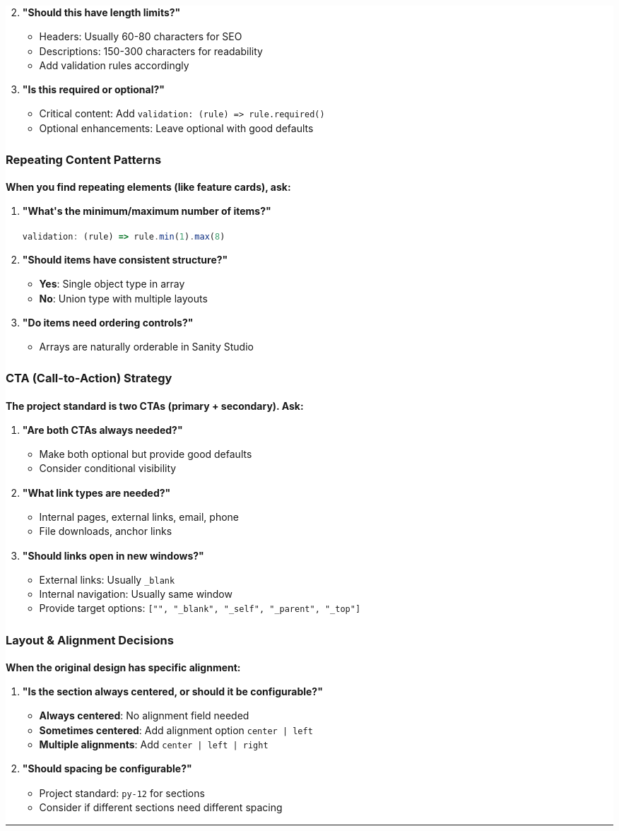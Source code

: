 2. **"Should this have length limits?"**
   - Headers: Usually 60-80 characters for SEO
   - Descriptions: 150-300 characters for readability
   - Add validation rules accordingly

3. **"Is this required or optional?"**
   - Critical content: Add `validation: (rule) => rule.required()`
   - Optional enhancements: Leave optional with good defaults

### Repeating Content Patterns

**When you find repeating elements (like feature cards), ask:**

1. **"What's the minimum/maximum number of items?"**
   ```typescript
   validation: (rule) => rule.min(1).max(8)
   ```

2. **"Should items have consistent structure?"**
   - **Yes**: Single object type in array
   - **No**: Union type with multiple layouts

3. **"Do items need ordering controls?"**
   - Arrays are naturally orderable in Sanity Studio

### CTA (Call-to-Action) Strategy

**The project standard is two CTAs (primary + secondary). Ask:**

1. **"Are both CTAs always needed?"**
   - Make both optional but provide good defaults
   - Consider conditional visibility

2. **"What link types are needed?"**
   - Internal pages, external links, email, phone
   - File downloads, anchor links

3. **"Should links open in new windows?"**
   - External links: Usually `_blank`
   - Internal navigation: Usually same window
   - Provide target options: `["", "_blank", "_self", "_parent", "_top"]`

### Layout & Alignment Decisions

**When the original design has specific alignment:**

1. **"Is the section always centered, or should it be configurable?"**
   - **Always centered**: No alignment field needed
   - **Sometimes centered**: Add alignment option `center | left`
   - **Multiple alignments**: Add `center | left | right`

2. **"Should spacing be configurable?"**
   - Project standard: `py-12` for sections
   - Consider if different sections need different spacing

---
